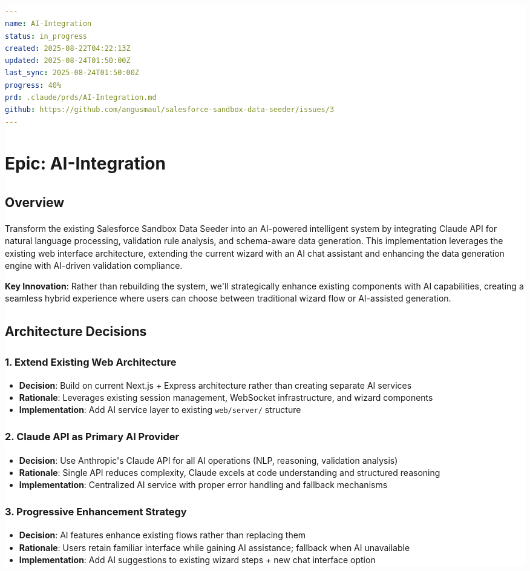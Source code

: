 ```yaml
---
name: AI-Integration
status: in_progress
created: 2025-08-22T04:22:13Z
updated: 2025-08-24T01:50:00Z
last_sync: 2025-08-24T01:50:00Z
progress: 40%
prd: .claude/prds/AI-Integration.md
github: https://github.com/angusmaul/salesforce-sandbox-data-seeder/issues/3
---
```


# Epic: AI-Integration

## Overview

Transform the existing Salesforce Sandbox Data Seeder into an AI-powered intelligent system by integrating Claude API for natural language processing, validation rule analysis, and schema-aware data generation. This implementation leverages the existing web interface architecture, extending the current wizard with an AI chat assistant and enhancing the data generation engine with AI-driven validation compliance.

**Key Innovation**: Rather than rebuilding the system, we'll strategically enhance existing components with AI capabilities, creating a seamless hybrid experience where users can choose between traditional wizard flow or AI-assisted generation.

## Architecture Decisions

### 1. Extend Existing Web Architecture
- **Decision**: Build on current Next.js + Express architecture rather than creating separate AI services
- **Rationale**: Leverages existing session management, WebSocket infrastructure, and wizard components
- **Implementation**: Add AI service layer to existing `web/server/` structure

### 2. Claude API as Primary AI Provider
- **Decision**: Use Anthropic's Claude API for all AI operations (NLP, reasoning, validation analysis)
- **Rationale**: Single API reduces complexity, Claude excels at code understanding and structured reasoning
- **Implementation**: Centralized AI service with proper error handling and fallback mechanisms

### 3. Progressive Enhancement Strategy
- **Decision**: AI features enhance existing flows rather than replacing them
- **Rationale**: Users retain familiar interface while gaining AI assistance; fallback when AI unavailable
- **Implementation**: Add AI suggestions to existing wizard steps + new chat interface option
